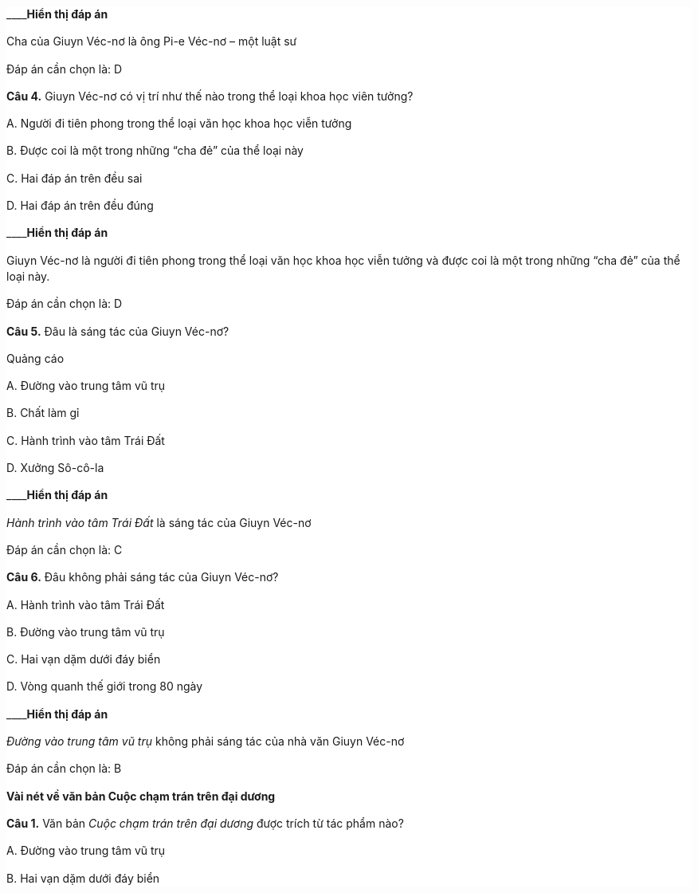 ____**Hiển thị đáp án**

Cha của Giuyn Véc-nơ là ông Pi-e Véc-nơ – một luật sư

Đáp án cần chọn là: D

**Câu 4.** Giuyn Véc-nơ có vị trí như thế nào trong thể loại khoa học viên tưởng?

A. Người đi tiên phong trong thể loại văn học khoa học viễn tưởng

B. Được coi là một trong những “cha đẻ” của thể loại này

C. Hai đáp án trên đều sai

D. Hai đáp án trên đều đúng

____**Hiển thị đáp án**

Giuyn Véc-nơ là người đi tiên phong trong thể loại văn học khoa học viễn tưởng và được coi là một trong những “cha đẻ” của thể loại này.

Đáp án cần chọn là: D

**Câu 5.** Đâu là sáng tác của Giuyn Véc-nơ?

Quảng cáo

A. Đường vào trung tâm vũ trụ

B. Chất làm gỉ

C. Hành trình vào tâm Trái Đất

D. Xưởng Sô-cô-la

____**Hiển thị đáp án**

_Hành trình vào tâm Trái Đất_ là sáng tác của Giuyn Véc-nơ

Đáp án cần chọn là: C

**Câu 6.** Đâu không phải sáng tác của Giuyn Véc-nơ?

A. Hành trình vào tâm Trái Đất

B. Đường vào trung tâm vũ trụ

C. Hai vạn dặm dưới đáy biển

D. Vòng quanh thế giới trong 80 ngày

____**Hiển thị đáp án**

_Đường vào trung tâm vũ trụ_ không phải sáng tác của nhà văn Giuyn Véc-nơ

Đáp án cần chọn là: B

**Vài nét về văn bản Cuộc chạm trán trên đại dương**

**Câu 1.** Văn bản  _Cuộc chạm trán trên đại dương_ được trích từ tác phẩm nào?

A. Đường vào trung tâm vũ trụ

B. Hai vạn dặm dưới đáy biển
